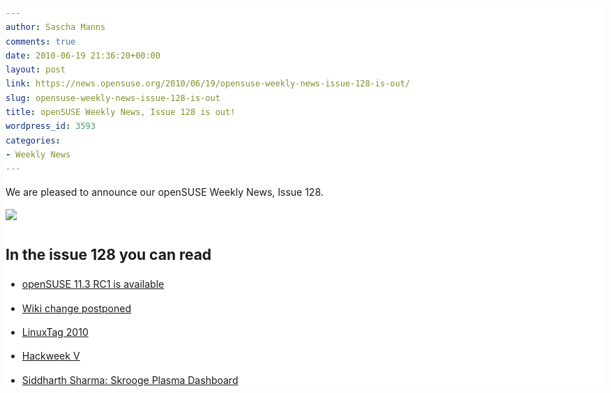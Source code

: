 ```yaml
---
author: Sascha Manns
comments: true
date: 2010-06-19 21:36:20+00:00
layout: post
link: https://news.opensuse.org/2010/06/19/opensuse-weekly-news-issue-128-is-out/
slug: opensuse-weekly-news-issue-128-is-out
title: openSUSE Weekly News, Issue 128 is out!
wordpress_id: 3593
categories:
- Weekly News
---
```


We are pleased to announce our openSUSE Weekly News, Issue 128.








[![](http://wiki.opensuse.org/images/6/6d/Opensuse_weekly_news_banner.png)](http://wiki.opensuse.org/File:Opensuse_weekly_news_banner.png)












## In the issue 128 you can read





	
  * [openSUSE 11.3 RC1 is available](http://news.opensuse.org/2010/06/19/opensuse-weekly-news-issue-128-is-out#openSUSE_approaching_destination_.E2.80.93_please_fasten_your_seat_belts_.E2.80.93_openSUSE_11.3_RC1_is_available)

	
  * [ Wiki change postponed](http://news.opensuse.org/2010/06/19/opensuse-weekly-news-issue-128-is-out#Rajko_Matovic:_Wiki:_change_postponed)

	
  * [ LinuxTag 2010](http://news.opensuse.org/2010/06/19/opensuse-weekly-news-issue-128-is-out#Andreas_Jaeger:_Linuxtag_2010_in_Berlin)

	
  * [ Hackweek V](http://news.opensuse.org/2010/06/19/opensuse-weekly-news-issue-128-is-out#Nikanth_Karthikesan:_Hackweek_V)

	
  * [ Siddharth Sharma: Skrooge Plasma Dashboard](http://news.opensuse.org/2010/06/19/opensuse-weekly-news-issue-128-is-out#Siddharth_Sharma_.28h4xordood.29:_Skrooge_Plasma_Dashboard)

